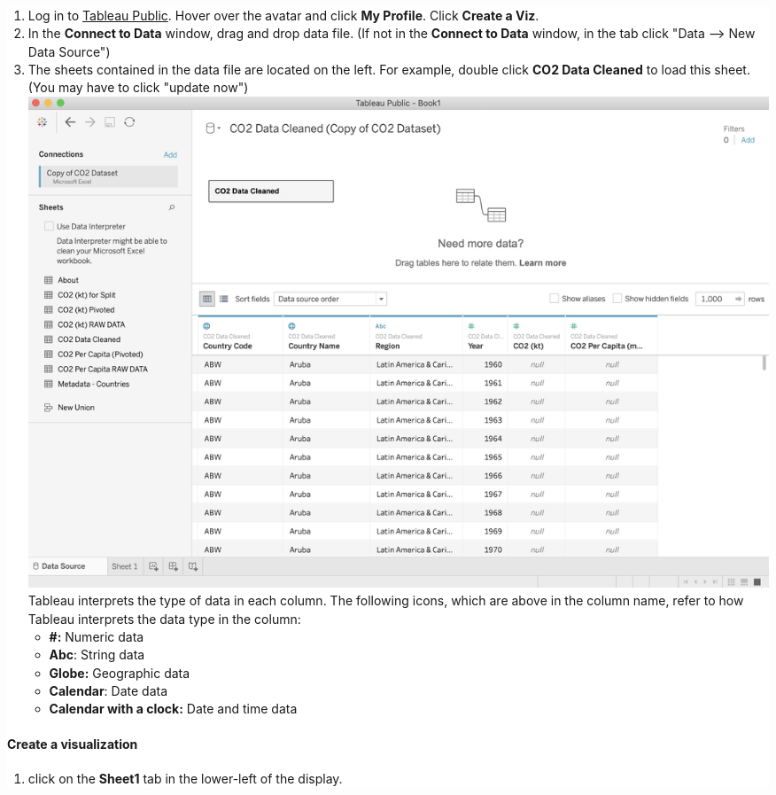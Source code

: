 1. Log in to [Tableau Public](https://public.tableau.com/en-us/s/). Hover over the avatar and click **My Profile**. Click **Create a Viz**.
2. In the **Connect to Data** window, drag and drop data file. (If not in the **Connect to Data** window, in the tab click "Data --> New Data Source")
3. The sheets contained in the data file are located on the left. For example, double click **CO2 Data Cleaned** to load this sheet. (You may have to click "update now")
![](https://github.com/dnencalada/Google_Data_Analytics/blob/main/Images/image103.png)
Tableau interprets the type of data in each column. The following icons, which are above in the column name, refer to how Tableau interprets the data type in the column:
    -   **#:** Numeric data
    -   **Abc**: String data
    -   **Globe:** Geographic data
    -   **Calendar**: Date data
    -   **Calendar with a clock:** Date and time data
    
#### Create a visualization
1. click on the **Sheet1** tab in the lower-left of the display.